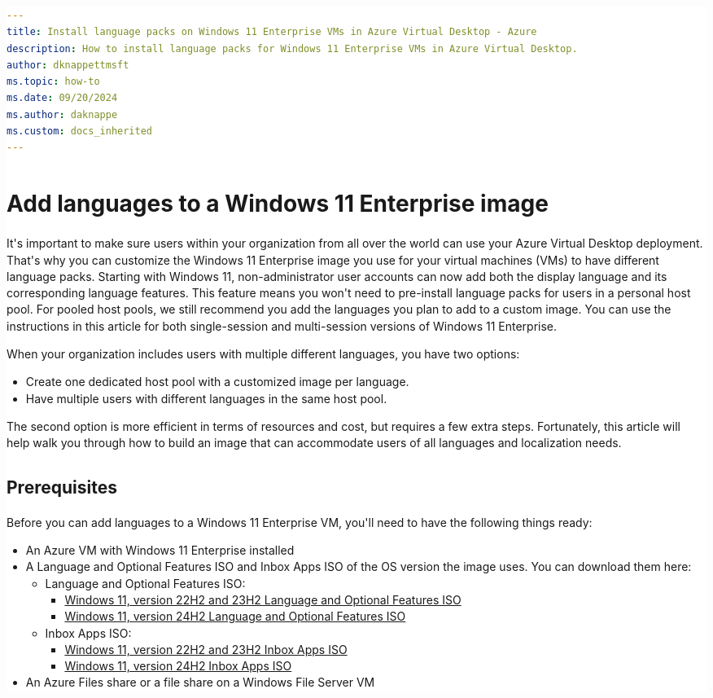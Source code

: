 ```yaml
---
title: Install language packs on Windows 11 Enterprise VMs in Azure Virtual Desktop - Azure
description: How to install language packs for Windows 11 Enterprise VMs in Azure Virtual Desktop.
author: dknappettmsft
ms.topic: how-to
ms.date: 09/20/2024
ms.author: daknappe
ms.custom: docs_inherited
---
```

# Add languages to a Windows 11 Enterprise image

It's important to make sure users within your organization from all over the world can use your Azure Virtual Desktop deployment. That's why you can customize the Windows 11 Enterprise image you use for your virtual machines (VMs) to have different language packs. Starting with Windows 11, non-administrator user accounts can now add both the display language and its corresponding language features. This feature means you won't need to pre-install language packs for users in a personal host pool. For pooled host pools, we still recommend you add the languages you plan to add to a custom image. You can use the instructions in this article for both single-session and multi-session versions of Windows 11 Enterprise.

When your organization includes users with multiple different languages, you have two options:

- Create one dedicated host pool with a customized image per language.
- Have multiple users with different languages in the same host pool.

The second option is more efficient in terms of resources and cost, but requires a few extra steps. Fortunately, this article will help walk you through how to build an image that can accommodate users of all languages and localization needs.

## Prerequisites

Before you can add languages to a Windows 11 Enterprise VM, you'll need to have the following things ready:

- An Azure VM with Windows 11 Enterprise installed
- A Language and Optional Features ISO and Inbox Apps ISO of the OS version the image uses. You can download them here:
  - Language and Optional Features ISO:
    - [Windows 11, version 22H2 and 23H2 Language and Optional Features ISO](https://software-static.download.prss.microsoft.com/dbazure/988969d5-f34g-4e03-ac9d-1f9786c66749/22621.1.220506-1250.ni_release_amd64fre_CLIENT_LOF_PACKAGES_OEM.iso)
    - [Windows 11, version 24H2 Language and Optional Features ISO](https://software-static.download.prss.microsoft.com/dbazure/888969d5-f34g-4e03-ac9d-1f9786c66749/26100.1.240331-1435.ge_release_amd64fre_CLIENT_LOF_PACKAGES_OEM.iso)
  - Inbox Apps ISO:
    - [Windows 11, version 22H2 and 23H2 Inbox Apps ISO](https://software-static.download.prss.microsoft.com/dbazure/888969d5-f34g-4e03-ac9d-1f9786c66749/22621.2501.231009-1937.ni_release_svc_prod3_amd64fre_InboxApps.iso)
    - [Windows 11, version 24H2 Inbox Apps ISO](https://software-static.download.prss.microsoft.com/dbazure/888969d5-f34g-4e03-ac9d-1f9786c66749/26100.1742.240904-1906.ge_release_svc_prod1_amd64fre_InboxApps.iso)
- An Azure Files share or a file share on a Windows File Server VM
